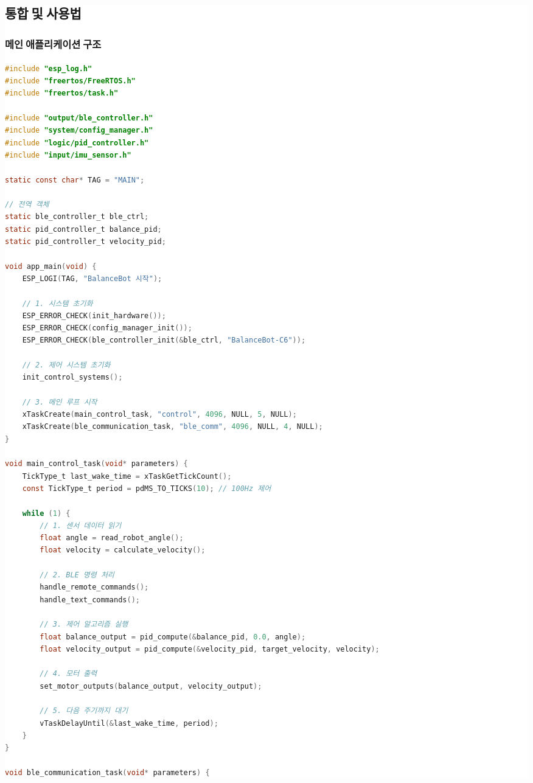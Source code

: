 ## 통합 및 사용법

### 메인 애플리케이션 구조

```c
#include "esp_log.h"
#include "freertos/FreeRTOS.h"
#include "freertos/task.h"

#include "output/ble_controller.h"
#include "system/config_manager.h"
#include "logic/pid_controller.h"
#include "input/imu_sensor.h"

static const char* TAG = "MAIN";

// 전역 객체
static ble_controller_t ble_ctrl;
static pid_controller_t balance_pid;
static pid_controller_t velocity_pid;

void app_main(void) {
    ESP_LOGI(TAG, "BalanceBot 시작");
    
    // 1. 시스템 초기화
    ESP_ERROR_CHECK(init_hardware());
    ESP_ERROR_CHECK(config_manager_init());
    ESP_ERROR_CHECK(ble_controller_init(&ble_ctrl, "BalanceBot-C6"));
    
    // 2. 제어 시스템 초기화
    init_control_systems();
    
    // 3. 메인 루프 시작
    xTaskCreate(main_control_task, "control", 4096, NULL, 5, NULL);
    xTaskCreate(ble_communication_task, "ble_comm", 4096, NULL, 4, NULL);
}

void main_control_task(void* parameters) {
    TickType_t last_wake_time = xTaskGetTickCount();
    const TickType_t period = pdMS_TO_TICKS(10); // 100Hz 제어
    
    while (1) {
        // 1. 센서 데이터 읽기
        float angle = read_robot_angle();
        float velocity = calculate_velocity();
        
        // 2. BLE 명령 처리
        handle_remote_commands();
        handle_text_commands();
        
        // 3. 제어 알고리즘 실행
        float balance_output = pid_compute(&balance_pid, 0.0, angle);
        float velocity_output = pid_compute(&velocity_pid, target_velocity, velocity);
        
        // 4. 모터 출력
        set_motor_outputs(balance_output, velocity_output);
        
        // 5. 다음 주기까지 대기
        vTaskDelayUntil(&last_wake_time, period);
    }
}

void ble_communication_task(void* parameters) {
```